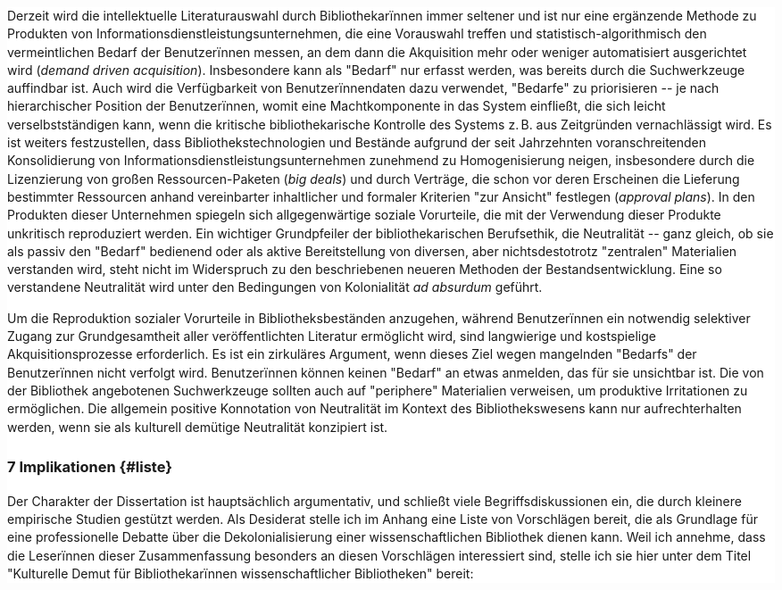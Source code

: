 Derzeit wird die intellektuelle Literaturauswahl durch Bibliothekarïnnen
immer seltener und ist nur eine ergänzende Methode zu Produkten von
Informationsdienstleistungsunternehmen, die eine Vorauswahl treffen und
statistisch-algorithmisch den vermeintlichen Bedarf der Benutzerïnnen
messen, an dem dann die Akquisition mehr oder weniger automatisiert
ausgerichtet wird (*demand driven acquisition*). Insbesondere kann als
"Bedarf" nur erfasst werden, was bereits durch die Suchwerkzeuge
auffindbar ist. Auch wird die Verfügbarkeit von Benutzerïnnendaten dazu
verwendet, "Bedarfe" zu priorisieren -- je nach hierarchischer Position
der Benutzerïnnen, womit eine Machtkomponente in das System einfließt,
die sich leicht verselbstständigen kann, wenn die kritische
bibliothekarische Kontrolle des Systems z. B. aus Zeitgründen
vernachlässigt wird. Es ist weiters festzustellen, dass
Bibliothekstechnologien und Bestände aufgrund der seit Jahrzehnten
voranschreitenden Konsolidierung von
Informationsdienstleistungsunternehmen zunehmend zu Homogenisierung
neigen, insbesondere durch die Lizenzierung von großen
Ressourcen-Paketen (*big deals*) und durch Verträge, die schon vor deren
Erscheinen die Lieferung bestimmter Ressourcen anhand vereinbarter
inhaltlicher und formaler Kriterien "zur Ansicht" festlegen (*approval
plans*). In den Produkten dieser Unternehmen spiegeln sich
allgegenwärtige soziale Vorurteile, die mit der Verwendung dieser
Produkte unkritisch reproduziert werden. Ein wichtiger Grundpfeiler der
bibliothekarischen Berufsethik, die Neutralität -- ganz gleich, ob sie
als passiv den "Bedarf" bedienend oder als aktive Bereitstellung von
diversen, aber nichtsdestotrotz "zentralen" Materialien verstanden wird,
steht nicht im Widerspruch zu den beschriebenen neueren Methoden der
Bestandsentwicklung. Eine so verstandene Neutralität wird unter den
Bedingungen von Kolonialität *ad absurdum* geführt.

Um die Reproduktion sozialer Vorurteile in Bibliotheksbeständen
anzugehen, während Benutzerïnnen ein notwendig selektiver Zugang zur
Grundgesamtheit aller veröffentlichten Literatur ermöglicht wird, sind
langwierige und kostspielige Akquisitionsprozesse erforderlich. Es ist
ein zirkuläres Argument, wenn dieses Ziel wegen mangelnden "Bedarfs" der
Benutzerïnnen nicht verfolgt wird. Benutzerïnnen können keinen "Bedarf"
an etwas anmelden, das für sie unsichtbar ist. Die von der Bibliothek
angebotenen Suchwerkzeuge sollten auch auf "periphere" Materialien
verweisen, um produktive Irritationen zu ermöglichen. Die allgemein
positive Konnotation von Neutralität im Kontext des Bibliothekswesens
kann nur aufrechterhalten werden, wenn sie als kulturell demütige
Neutralität konzipiert ist.

### 7 Implikationen {#liste}

Der Charakter der Dissertation ist hauptsächlich argumentativ, und
schließt viele Begriffsdiskussionen ein, die durch kleinere empirische
Studien gestützt werden. Als Desiderat stelle ich im Anhang eine Liste
von Vorschlägen bereit, die als Grundlage für eine professionelle
Debatte über die Dekolonialisierung einer wissenschaftlichen Bibliothek
dienen kann. Weil ich annehme, dass die Leserïnnen dieser
Zusammenfassung besonders an diesen Vorschlägen interessiert sind,
stelle ich sie hier unter dem Titel "Kulturelle Demut für
Bibliothekarïnnen wissenschaftlicher Bibliotheken" bereit:
